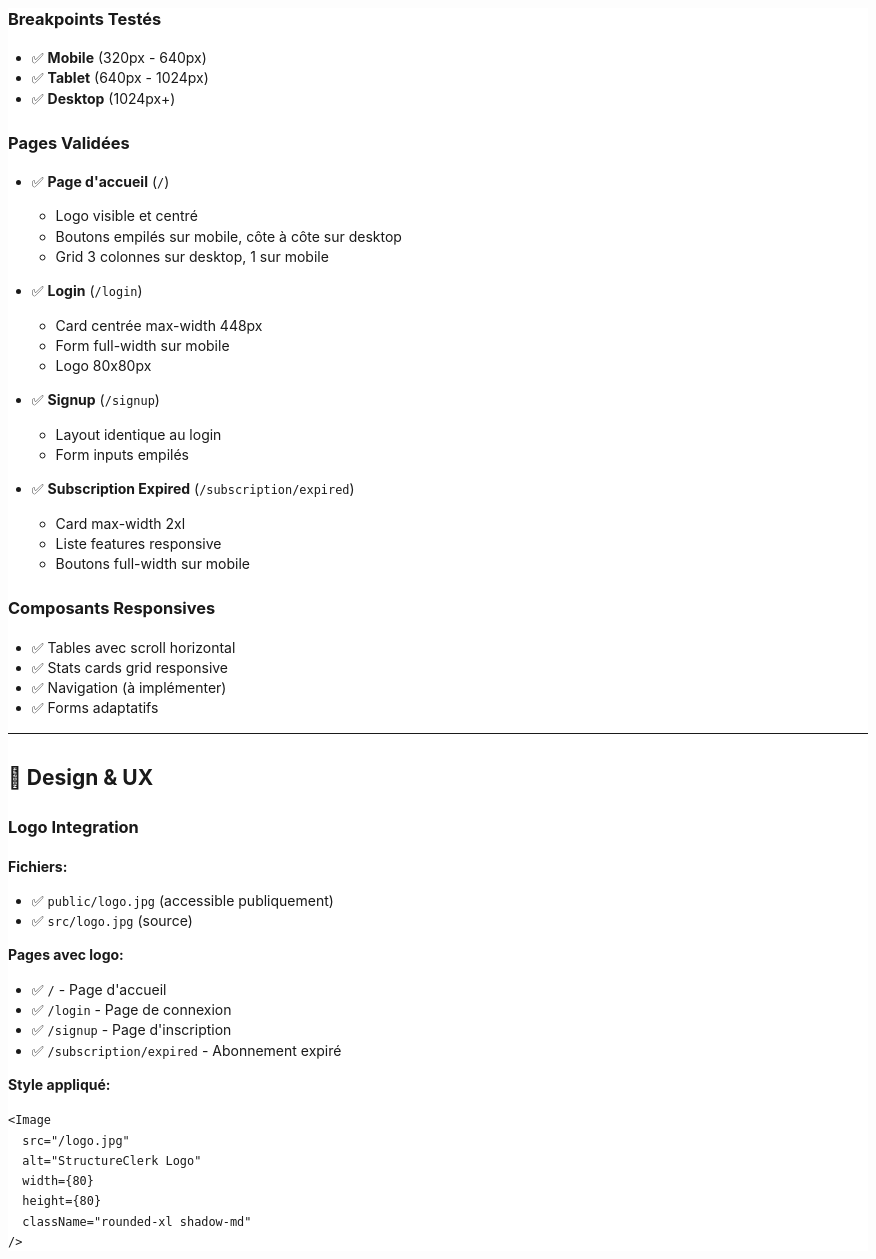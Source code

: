 ### Breakpoints Testés
- ✅ **Mobile** (320px - 640px)
- ✅ **Tablet** (640px - 1024px)
- ✅ **Desktop** (1024px+)

### Pages Validées
- ✅ **Page d'accueil** (`/`)
  - Logo visible et centré
  - Boutons empilés sur mobile, côte à côte sur desktop
  - Grid 3 colonnes sur desktop, 1 sur mobile

- ✅ **Login** (`/login`)
  - Card centrée max-width 448px
  - Form full-width sur mobile
  - Logo 80x80px

- ✅ **Signup** (`/signup`)
  - Layout identique au login
  - Form inputs empilés

- ✅ **Subscription Expired** (`/subscription/expired`)
  - Card max-width 2xl
  - Liste features responsive
  - Boutons full-width sur mobile

### Composants Responsives
- ✅ Tables avec scroll horizontal
- ✅ Stats cards grid responsive
- ✅ Navigation (à implémenter)
- ✅ Forms adaptatifs

---

## 🎨 Design & UX

### Logo Integration
**Fichiers:**
- ✅ `public/logo.jpg` (accessible publiquement)
- ✅ `src/logo.jpg` (source)

**Pages avec logo:**
- ✅ `/` - Page d'accueil
- ✅ `/login` - Page de connexion
- ✅ `/signup` - Page d'inscription
- ✅ `/subscription/expired` - Abonnement expiré

**Style appliqué:**
```tsx
<Image
  src="/logo.jpg"
  alt="StructureClerk Logo"
  width={80}
  height={80}
  className="rounded-xl shadow-md"
/>
```
